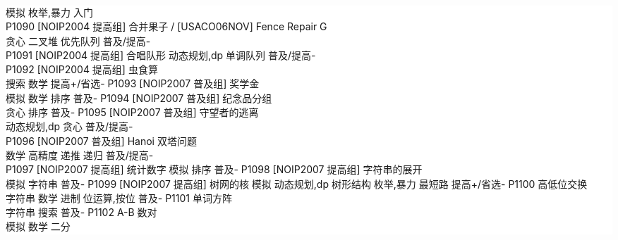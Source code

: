 模拟
枚举,暴力
入门	
P1090	[NOIP2004 提高组] 合并果子 / [USACO06NOV] Fence Repair G	
贪心
二叉堆
优先队列
普及/提高-	
P1091	[NOIP2004 提高组] 合唱队形	
动态规划,dp
单调队列
普及/提高-	
P1092	[NOIP2004 提高组] 虫食算	
搜索
数学
提高+/省选-	
P1093	[NOIP2007 普及组] 奖学金	
模拟
数学
排序
普及-	
P1094	[NOIP2007 普及组] 纪念品分组	
贪心
排序
普及-	
P1095	[NOIP2007 普及组] 守望者的逃离	
动态规划,dp
贪心
普及/提高-	
P1096	[NOIP2007 普及组] Hanoi 双塔问题	
数学
高精度
递推
递归
普及/提高-	
P1097	[NOIP2007 提高组] 统计数字	
模拟
排序
普及-	
P1098	[NOIP2007 提高组] 字符串的展开	
模拟
字符串
普及-	
P1099	[NOIP2007 提高组] 树网的核	
模拟
动态规划,dp
树形结构
枚举,暴力
最短路
提高+/省选-	
P1100	高低位交换	
字符串
数学
进制
位运算,按位
普及-	
P1101	单词方阵	
字符串
搜索
普及-	
P1102	A-B 数对	
模拟
数学
二分